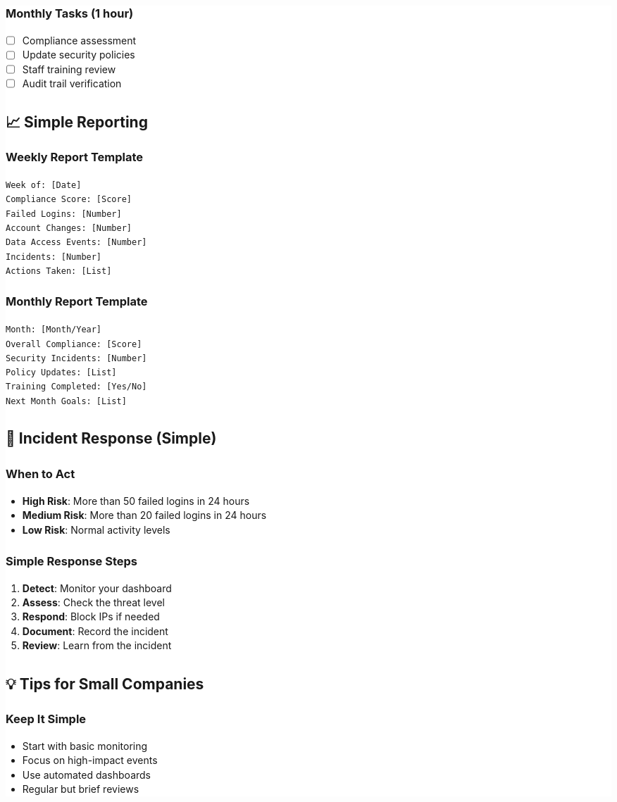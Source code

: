### Monthly Tasks (1 hour)
- [ ] Compliance assessment
- [ ] Update security policies
- [ ] Staff training review
- [ ] Audit trail verification

## 📈 Simple Reporting

### Weekly Report Template
```
Week of: [Date]
Compliance Score: [Score]
Failed Logins: [Number]
Account Changes: [Number]
Data Access Events: [Number]
Incidents: [Number]
Actions Taken: [List]
```

### Monthly Report Template
```
Month: [Month/Year]
Overall Compliance: [Score]
Security Incidents: [Number]
Policy Updates: [List]
Training Completed: [Yes/No]
Next Month Goals: [List]
```

## 🚨 Incident Response (Simple)

### When to Act
- **High Risk**: More than 50 failed logins in 24 hours
- **Medium Risk**: More than 20 failed logins in 24 hours
- **Low Risk**: Normal activity levels

### Simple Response Steps
1. **Detect**: Monitor your dashboard
2. **Assess**: Check the threat level
3. **Respond**: Block IPs if needed
4. **Document**: Record the incident
5. **Review**: Learn from the incident

## 💡 Tips for Small Companies

### Keep It Simple
- Start with basic monitoring
- Focus on high-impact events
- Use automated dashboards
- Regular but brief reviews
